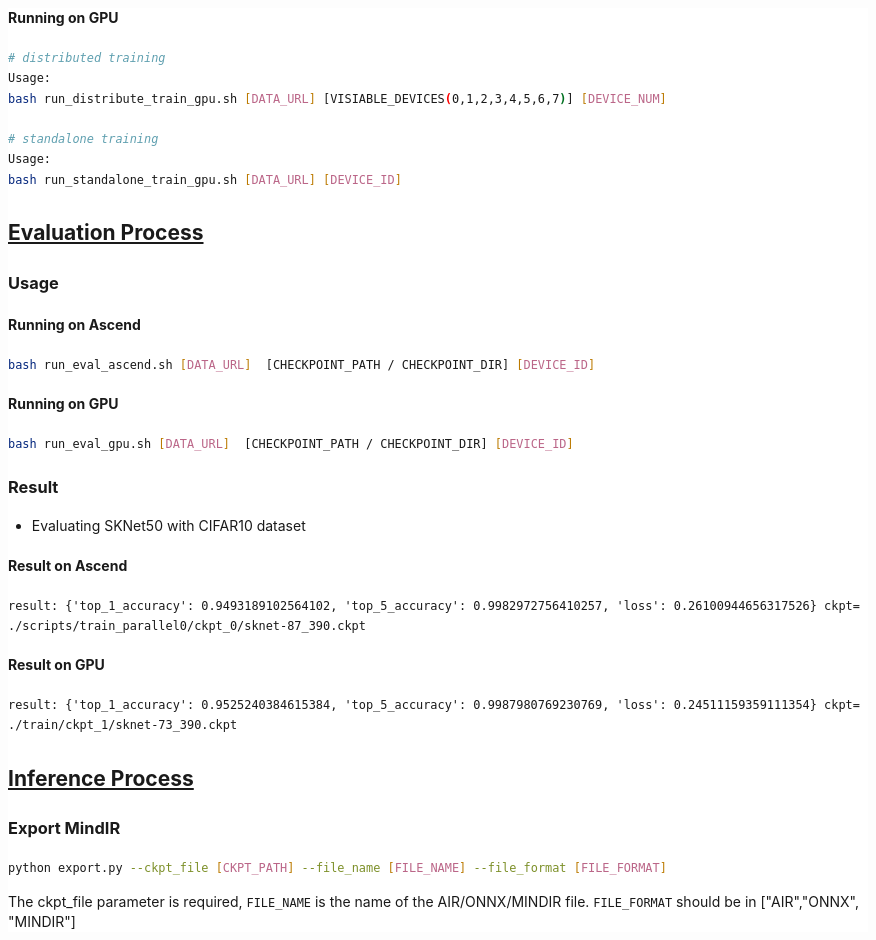 #### Running on GPU

```bash
# distributed training
Usage:
bash run_distribute_train_gpu.sh [DATA_URL] [VISIABLE_DEVICES(0,1,2,3,4,5,6,7)] [DEVICE_NUM]

# standalone training
Usage:
bash run_standalone_train_gpu.sh [DATA_URL] [DEVICE_ID]
```

## [Evaluation Process](#contents)

### Usage

#### Running on Ascend

```bash
bash run_eval_ascend.sh [DATA_URL]  [CHECKPOINT_PATH / CHECKPOINT_DIR] [DEVICE_ID]
```

#### Running on GPU

```bash
bash run_eval_gpu.sh [DATA_URL]  [CHECKPOINT_PATH / CHECKPOINT_DIR] [DEVICE_ID]
```

### Result

- Evaluating SKNet50 with CIFAR10 dataset

#### Result on Ascend

```text
result: {'top_1_accuracy': 0.9493189102564102, 'top_5_accuracy': 0.9982972756410257, 'loss': 0.26100944656317526} ckpt= ./scripts/train_parallel0/ckpt_0/sknet-87_390.ckpt
```

#### Result on GPU

```text
result: {'top_1_accuracy': 0.9525240384615384, 'top_5_accuracy': 0.9987980769230769, 'loss': 0.24511159359111354} ckpt= ./train/ckpt_1/sknet-73_390.ckpt
```

## [Inference Process](#contents)

### Export MindIR

```bash
python export.py --ckpt_file [CKPT_PATH] --file_name [FILE_NAME] --file_format [FILE_FORMAT]
```

The ckpt_file parameter is required,
`FILE_NAME` is the name of the AIR/ONNX/MINDIR file.
`FILE_FORMAT` should be in ["AIR","ONNX", "MINDIR"]
